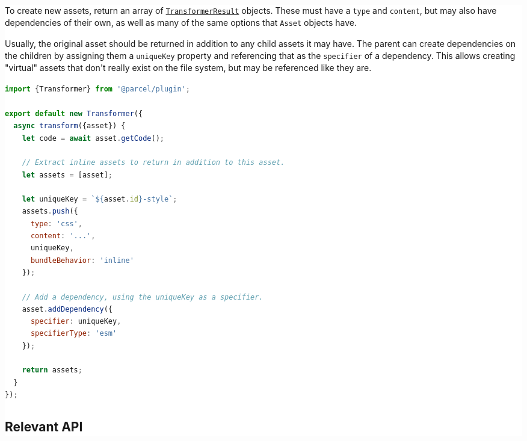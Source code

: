 To create new assets, return an array of [`TransformerResult`](#TransformerResult) objects. These must have a `type` and `content`, but may also have dependencies of their own, as well as many of the same options that `Asset` objects have.

Usually, the original asset should be returned in addition to any child assets it may have. The parent can create dependencies on the children by assigning them a `uniqueKey` property and referencing that as the `specifier` of a dependency. This allows creating "virtual" assets that don't really exist on the file system, but may be referenced like they are.

```javascript
import {Transformer} from '@parcel/plugin';

export default new Transformer({
  async transform({asset}) {
    let code = await asset.getCode();

    // Extract inline assets to return in addition to this asset.
    let assets = [asset];

    let uniqueKey = `${asset.id}-style`;
    assets.push({
      type: 'css',
      content: '...',
      uniqueKey,
      bundleBehavior: 'inline'
    });

    // Add a dependency, using the uniqueKey as a specifier.
    asset.addDependency({
      specifier: uniqueKey,
      specifierType: 'esm'
    });

    return assets;
  }
});
```

## Relevant API

<include src="transformer.html"></include>
